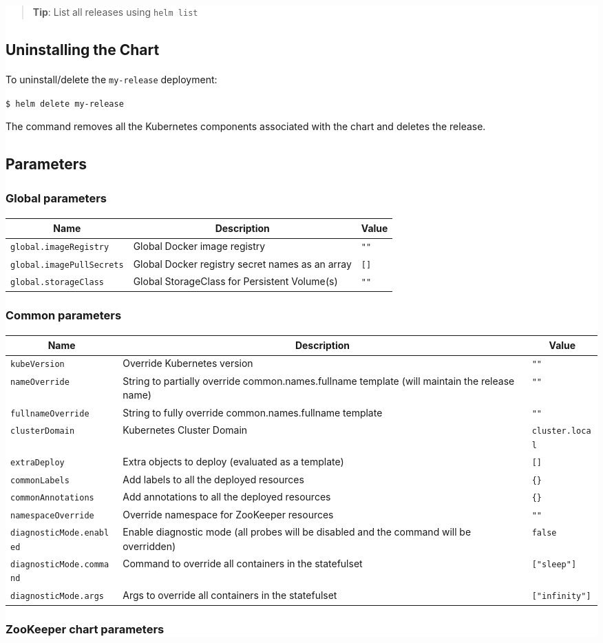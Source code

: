 > **Tip**: List all releases using `helm list`

## Uninstalling the Chart

To uninstall/delete the `my-release` deployment:

```console
$ helm delete my-release
```

The command removes all the Kubernetes components associated with the chart and deletes the release.

## Parameters

### Global parameters

| Name                      | Description                                     | Value |
| ------------------------- | ----------------------------------------------- | ----- |
| `global.imageRegistry`    | Global Docker image registry                    | `""`  |
| `global.imagePullSecrets` | Global Docker registry secret names as an array | `[]`  |
| `global.storageClass`     | Global StorageClass for Persistent Volume(s)    | `""`  |


### Common parameters

| Name                     | Description                                                                                  | Value           |
| ------------------------ | -------------------------------------------------------------------------------------------- | --------------- |
| `kubeVersion`            | Override Kubernetes version                                                                  | `""`            |
| `nameOverride`           | String to partially override common.names.fullname template (will maintain the release name) | `""`            |
| `fullnameOverride`       | String to fully override common.names.fullname template                                      | `""`            |
| `clusterDomain`          | Kubernetes Cluster Domain                                                                    | `cluster.local` |
| `extraDeploy`            | Extra objects to deploy (evaluated as a template)                                            | `[]`            |
| `commonLabels`           | Add labels to all the deployed resources                                                     | `{}`            |
| `commonAnnotations`      | Add annotations to all the deployed resources                                                | `{}`            |
| `namespaceOverride`      | Override namespace for ZooKeeper resources                                                   | `""`            |
| `diagnosticMode.enabled` | Enable diagnostic mode (all probes will be disabled and the command will be overridden)      | `false`         |
| `diagnosticMode.command` | Command to override all containers in the statefulset                                        | `["sleep"]`     |
| `diagnosticMode.args`    | Args to override all containers in the statefulset                                           | `["infinity"]`  |


### ZooKeeper chart parameters
